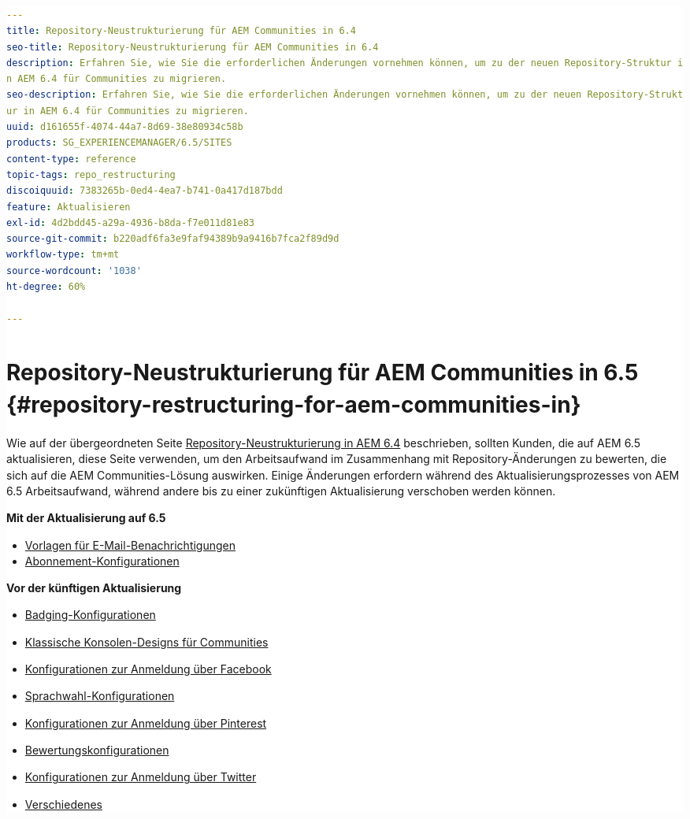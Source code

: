 ```yaml
---
title: Repository-Neustrukturierung für AEM Communities in 6.4
seo-title: Repository-Neustrukturierung für AEM Communities in 6.4
description: Erfahren Sie, wie Sie die erforderlichen Änderungen vornehmen können, um zu der neuen Repository-Struktur in AEM 6.4 für Communities zu migrieren.
seo-description: Erfahren Sie, wie Sie die erforderlichen Änderungen vornehmen können, um zu der neuen Repository-Struktur in AEM 6.4 für Communities zu migrieren.
uuid: d161655f-4074-44a7-8d69-38e80934c58b
products: SG_EXPERIENCEMANAGER/6.5/SITES
content-type: reference
topic-tags: repo_restructuring
discoiquuid: 7383265b-0ed4-4ea7-b741-0a417d187bdd
feature: Aktualisieren
exl-id: 4d2bdd45-a29a-4936-b8da-f7e011d81e83
source-git-commit: b220adf6fa3e9faf94389b9a9416b7fca2f89d9d
workflow-type: tm+mt
source-wordcount: '1038'
ht-degree: 60%

---
```


# Repository-Neustrukturierung für AEM Communities in 6.5 {#repository-restructuring-for-aem-communities-in}

Wie auf der übergeordneten Seite [Repository-Neustrukturierung in AEM 6.4](/help/sites-deploying/repository-restructuring.md) beschrieben, sollten Kunden, die auf AEM 6.5 aktualisieren, diese Seite verwenden, um den Arbeitsaufwand im Zusammenhang mit Repository-Änderungen zu bewerten, die sich auf die AEM Communities-Lösung auswirken. Einige Änderungen erfordern während des Aktualisierungsprozesses von AEM 6.5 Arbeitsaufwand, während andere bis zu einer zukünftigen Aktualisierung verschoben werden können.

**Mit der Aktualisierung auf 6.5**

* [Vorlagen für E-Mail-Benachrichtigungen](/help/sites-deploying/communities-repository-restructuring-in-aem-6-5.md#e-mail-notification-templates)
* [Abonnement-Konfigurationen](/help/sites-deploying/communities-repository-restructuring-in-aem-6-5.md#subscription-configurations)

**Vor der künftigen Aktualisierung**

* [Badging-Konfigurationen](/help/sites-deploying/communities-repository-restructuring-in-aem-6-5.md#badging-configurations)
* [Klassische Konsolen-Designs für Communities](/help/sites-deploying/communities-repository-restructuring-in-aem-6-5.md#classic-communities-console-designs)
* [Konfigurationen zur Anmeldung über Facebook](/help/sites-deploying/communities-repository-restructuring-in-aem-6-5.md#facebook-social-login-configurations)
* [Sprachwahl-Konfigurationen](/help/sites-deploying/communities-repository-restructuring-in-aem-6-5.md#language-options-configurations)

* [Konfigurationen zur Anmeldung über Pinterest](/help/sites-deploying/communities-repository-restructuring-in-aem-6-5.md#pinterest-social-login-configurations)
* [Bewertungskonfigurationen](/help/sites-deploying/communities-repository-restructuring-in-aem-6-5.md#scoring-configurations)
* [Konfigurationen zur Anmeldung über Twitter](/help/sites-deploying/communities-repository-restructuring-in-aem-6-5.md#twitter-social-login-configurations)
* [Verschiedenes](/help/sites-deploying/communities-repository-restructuring-in-aem-6-5.md#misc)
